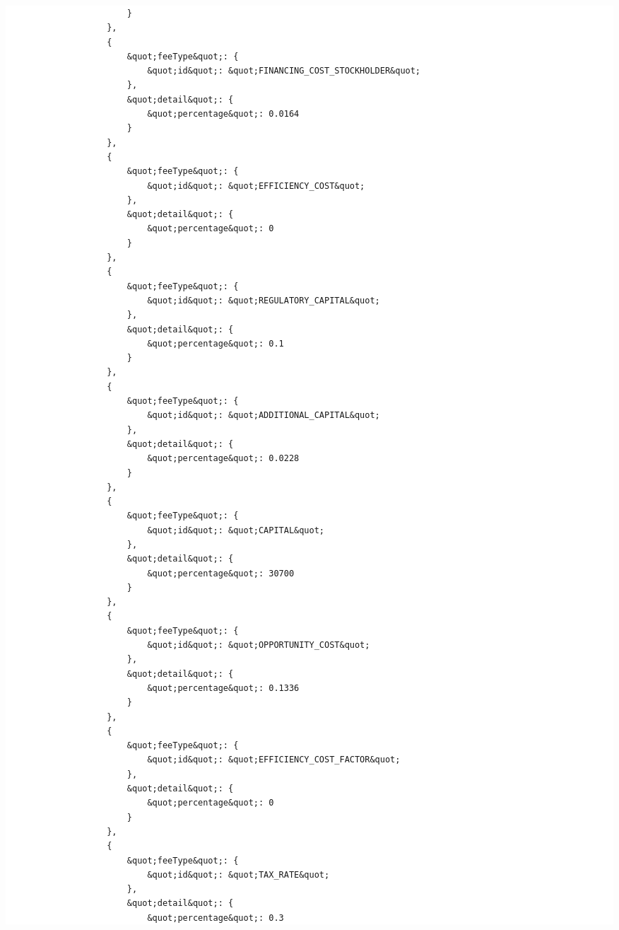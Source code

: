                             }
                        },
                        {
                            &quot;feeType&quot;: {
                                &quot;id&quot;: &quot;FINANCING_COST_STOCKHOLDER&quot;
                            },
                            &quot;detail&quot;: {
                                &quot;percentage&quot;: 0.0164
                            }
                        },
                        {
                            &quot;feeType&quot;: {
                                &quot;id&quot;: &quot;EFFICIENCY_COST&quot;
                            },
                            &quot;detail&quot;: {
                                &quot;percentage&quot;: 0
                            }
                        },
                        {
                            &quot;feeType&quot;: {
                                &quot;id&quot;: &quot;REGULATORY_CAPITAL&quot;
                            },
                            &quot;detail&quot;: {
                                &quot;percentage&quot;: 0.1
                            }
                        },
                        {
                            &quot;feeType&quot;: {
                                &quot;id&quot;: &quot;ADDITIONAL_CAPITAL&quot;
                            },
                            &quot;detail&quot;: {
                                &quot;percentage&quot;: 0.0228
                            }
                        },
                        {
                            &quot;feeType&quot;: {
                                &quot;id&quot;: &quot;CAPITAL&quot;
                            },
                            &quot;detail&quot;: {
                                &quot;percentage&quot;: 30700
                            }
                        },
                        {
                            &quot;feeType&quot;: {
                                &quot;id&quot;: &quot;OPPORTUNITY_COST&quot;
                            },
                            &quot;detail&quot;: {
                                &quot;percentage&quot;: 0.1336
                            }
                        },
                        {
                            &quot;feeType&quot;: {
                                &quot;id&quot;: &quot;EFFICIENCY_COST_FACTOR&quot;
                            },
                            &quot;detail&quot;: {
                                &quot;percentage&quot;: 0
                            }
                        },
                        {
                            &quot;feeType&quot;: {
                                &quot;id&quot;: &quot;TAX_RATE&quot;
                            },
                            &quot;detail&quot;: {
                                &quot;percentage&quot;: 0.3